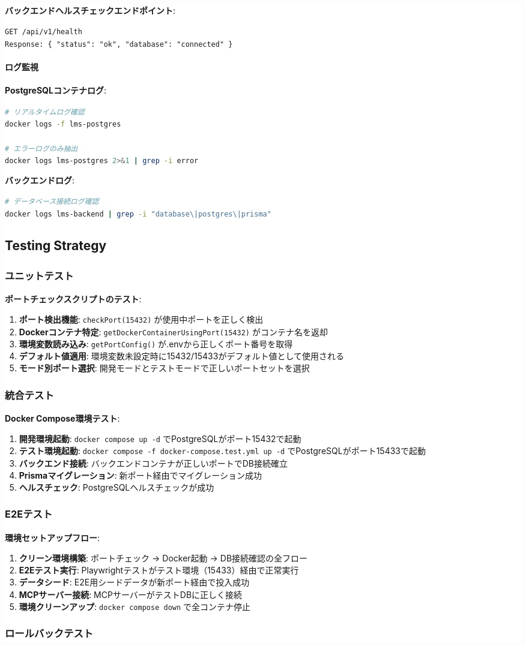 **バックエンドヘルスチェックエンドポイント**:
```
GET /api/v1/health
Response: { "status": "ok", "database": "connected" }
```

#### ログ監視

**PostgreSQLコンテナログ**:
```bash
# リアルタイムログ確認
docker logs -f lms-postgres

# エラーログのみ抽出
docker logs lms-postgres 2>&1 | grep -i error
```

**バックエンドログ**:
```bash
# データベース接続ログ確認
docker logs lms-backend | grep -i "database\|postgres\|prisma"
```

## Testing Strategy

### ユニットテスト

**ポートチェックスクリプトのテスト**:
1. **ポート検出機能**: `checkPort(15432)` が使用中ポートを正しく検出
2. **Dockerコンテナ特定**: `getDockerContainerUsingPort(15432)` がコンテナ名を返却
3. **環境変数読み込み**: `getPortConfig()` が.envから正しくポート番号を取得
4. **デフォルト値適用**: 環境変数未設定時に15432/15433がデフォルト値として使用される
5. **モード別ポート選択**: 開発モードとテストモードで正しいポートセットを選択

### 統合テスト

**Docker Compose環境テスト**:
1. **開発環境起動**: `docker compose up -d` でPostgreSQLがポート15432で起動
2. **テスト環境起動**: `docker compose -f docker-compose.test.yml up -d` でPostgreSQLがポート15433で起動
3. **バックエンド接続**: バックエンドコンテナが正しいポートでDB接続確立
4. **Prismaマイグレーション**: 新ポート経由でマイグレーション成功
5. **ヘルスチェック**: PostgreSQLヘルスチェックが成功

### E2Eテスト

**環境セットアップフロー**:
1. **クリーン環境構築**: ポートチェック → Docker起動 → DB接続確認の全フロー
2. **E2Eテスト実行**: Playwrightテストがテスト環境（15433）経由で正常実行
3. **データシード**: E2E用シードデータが新ポート経由で投入成功
4. **MCPサーバー接続**: MCPサーバーがテストDBに正しく接続
5. **環境クリーンアップ**: `docker compose down` で全コンテナ停止

### ロールバックテスト

